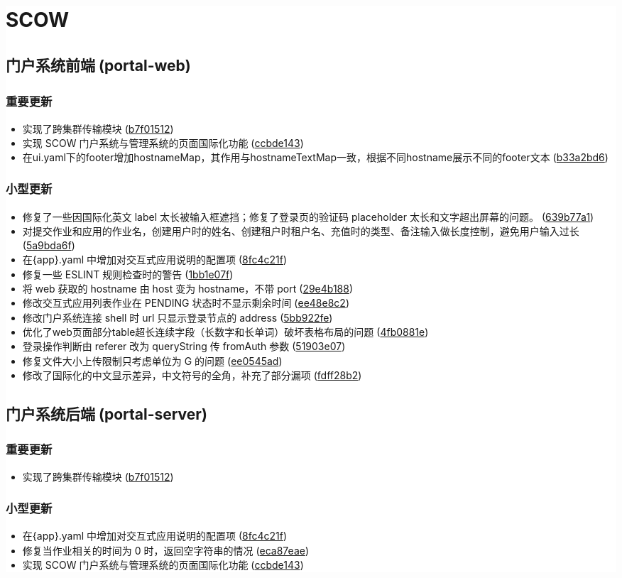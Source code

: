 
# SCOW

## 门户系统前端 (portal-web) 

### 重要更新
- 实现了跨集群传输模块 ([b7f01512](https://github.com/PKUHPC/OpenSCOW/commit/b7f01512eb85c81dc3297e673146f28159b63f1e))
- 实现 SCOW 门户系统与管理系统的页面国际化功能 ([ccbde143](https://github.com/PKUHPC/OpenSCOW/commit/ccbde143045081598e23e6fbeb87435a82278b13))
- 在ui.yaml下的footer增加hostnameMap，其作用与hostnameTextMap一致，根据不同hostname展示不同的footer文本 ([b33a2bd6](https://github.com/PKUHPC/OpenSCOW/commit/b33a2bd6bc98414eba1d3136f79230cec26b4752))

### 小型更新
- 修复了一些因国际化英文 label 太长被输入框遮挡；修复了登录页的验证码 placeholder 太长和文字超出屏幕的问题。 ([639b77a1](https://github.com/PKUHPC/OpenSCOW/commit/639b77a103f93c6b7987cf236f35d9a77eae32fb))
- 对提交作业和应用的作业名，创建用户时的姓名、创建租户时租户名、充值时的类型、备注输入做长度控制，避免用户输入过长 ([5a9bda6f](https://github.com/PKUHPC/OpenSCOW/commit/5a9bda6f4abfc5c1ff1fec5927968156623401fa))
- 在{app}.yaml 中增加对交互式应用说明的配置项 ([8fc4c21f](https://github.com/PKUHPC/OpenSCOW/commit/8fc4c21f07a9c269eab3d10277e7237598993b94))
- 修复一些 ESLINT 规则检查时的警告 ([1bb1e07f](https://github.com/PKUHPC/OpenSCOW/commit/1bb1e07f1b1bdf245fa7631c423a25d2eb3ad12e))
- 将 web 获取的 hostname 由 host 变为 hostname，不带 port ([29e4b188](https://github.com/PKUHPC/OpenSCOW/commit/29e4b1880ac7771c9c4d29a8b5365c6be24eca8f))
- 修改交互式应用列表作业在 PENDING 状态时不显示剩余时间 ([ee48e8c2](https://github.com/PKUHPC/OpenSCOW/commit/ee48e8c2dad951c2cd3b8afc37de99ab35409058))
- 修改门户系统连接 shell 时 url 只显示登录节点的 address ([5bb922fe](https://github.com/PKUHPC/OpenSCOW/commit/5bb922fe991f055fdbe5c8b375fe14f455b61d37))
- 优化了web页面部分table超长连续字段（长数字和长单词）破坏表格布局的问题 ([4fb0881e](https://github.com/PKUHPC/OpenSCOW/commit/4fb0881e895c92d8c51b0a6c528709b0234de83e))
- 登录操作判断由 referer 改为 queryString 传 fromAuth 参数 ([51903e07](https://github.com/PKUHPC/OpenSCOW/commit/51903e0732048b43c64da252886ee9f5228c98c8))
- 修复文件大小上传限制只考虑单位为 G 的问题 ([ee0545ad](https://github.com/PKUHPC/OpenSCOW/commit/ee0545adf36261197e1553de9ba7a621863189cf))
- 修改了国际化的中文显示差异，中文符号的全角，补充了部分漏项 ([fdff28b2](https://github.com/PKUHPC/OpenSCOW/commit/fdff28b2ef766afa69baeab98e68bcb9f39faeb5))

## 门户系统后端 (portal-server) 

### 重要更新
- 实现了跨集群传输模块 ([b7f01512](https://github.com/PKUHPC/OpenSCOW/commit/b7f01512eb85c81dc3297e673146f28159b63f1e))

### 小型更新
- 在{app}.yaml 中增加对交互式应用说明的配置项 ([8fc4c21f](https://github.com/PKUHPC/OpenSCOW/commit/8fc4c21f07a9c269eab3d10277e7237598993b94))
- 修复当作业相关的时间为 0 时，返回空字符串的情况 ([eca87eae](https://github.com/PKUHPC/OpenSCOW/commit/eca87eaeb6e85f28bbcdeaf74a5ba26002d26850))
- 实现 SCOW 门户系统与管理系统的页面国际化功能 ([ccbde143](https://github.com/PKUHPC/OpenSCOW/commit/ccbde143045081598e23e6fbeb87435a82278b13))

